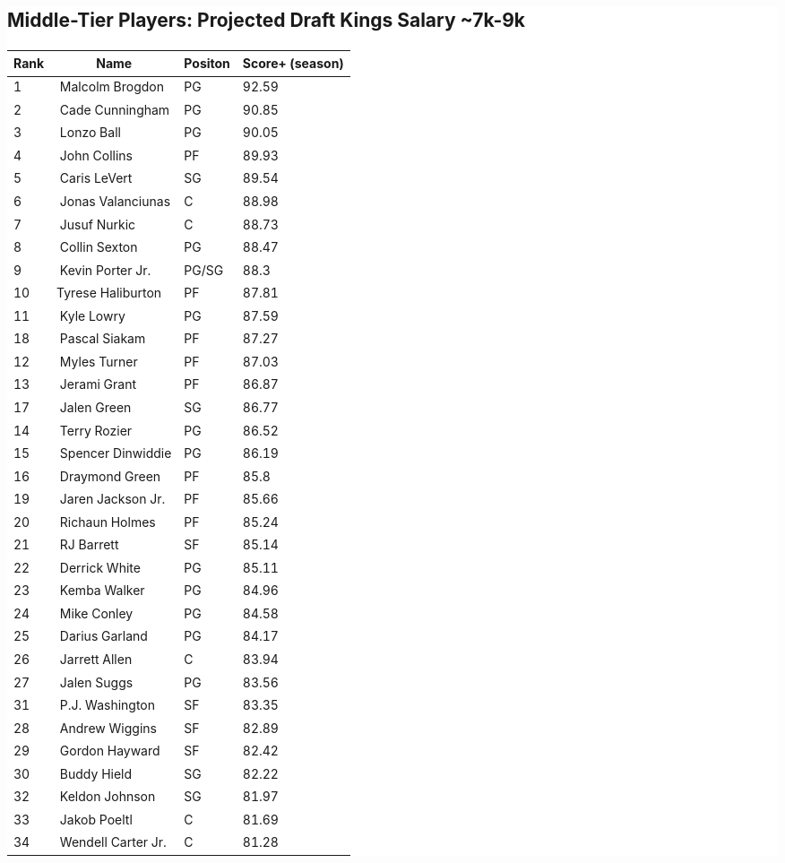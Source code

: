 

## Middle-Tier Players: Projected Draft Kings Salary ~7k-9k

|Rank|Name                  |Positon|Score+ (season)|
|----|----------------------|-------|---------------|
|1   | Malcolm Brogdon      |PG     |92.59          |
|2   | Cade Cunningham      |PG     |90.85          |
|3   | Lonzo Ball           |PG     |90.05          |
|4   | John Collins         |PF     |89.93          |
|5   | Caris LeVert         |SG     |89.54          |
|6   | Jonas Valanciunas    |C      |88.98          |
|7   | Jusuf Nurkic         |C      |88.73          |
|8   | Collin Sexton        |PG     |88.47          |
|9   | Kevin Porter Jr.     |PG/SG  |88.3           |
|10  |Tyrese Haliburton     |PF     |87.81          |
|11  | Kyle Lowry           |PG     |87.59          |
|18  | Pascal Siakam        |PF     |87.27          |
|12  | Myles Turner         |PF     |87.03          |
|13  | Jerami Grant         |PF     |86.87          |
|17  | Jalen Green          |SG     |86.77          |
|14  | Terry Rozier         |PG     |86.52          |
|15  | Spencer Dinwiddie    |PG     |86.19          |
|16  | Draymond Green       |PF     |85.8           |
|19  | Jaren Jackson Jr.    |PF     |85.66          |
|20  | Richaun Holmes       |PF     |85.24          |
|21  | RJ Barrett           |SF     |85.14          |
|22  | Derrick White        |PG     |85.11          |
|23  | Kemba Walker         |PG     |84.96          |
|24  | Mike Conley          |PG     |84.58          |
|25  | Darius Garland       |PG     |84.17          |
|26  | Jarrett Allen        |C      |83.94          |
|27  | Jalen Suggs          |PG     |83.56          |
|31  | P.J. Washington      |SF     |83.35          |
|28  | Andrew Wiggins       |SF     |82.89          |
|29  | Gordon Hayward       |SF     |82.42          |
|30  | Buddy Hield          |SG     |82.22          |
|32  | Keldon Johnson       |SG     |81.97          |
|33  | Jakob Poeltl         |C      |81.69          |
|34  | Wendell Carter Jr.   |C      |81.28          |